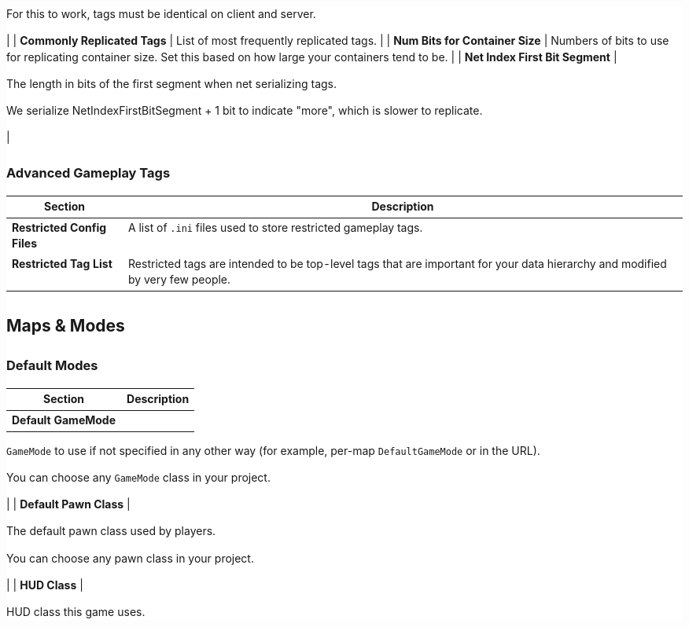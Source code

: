 For this to work, tags must be identical on client and server.



 |
| **Commonly Replicated Tags** | List of most frequently replicated tags. |
| **Num Bits for Container Size** | Numbers of bits to use for replicating container size. Set this based on how large your containers tend to be. |
| **Net Index First Bit Segment** | 

The length in bits of the first segment when net serializing tags.

We serialize NetIndexFirstBitSegment + 1 bit to indicate "more", which is slower to replicate.



 |

### Advanced Gameplay Tags

| **Section** | **Description** |
| --- | --- |
| **Restricted Config Files** | A list of `.ini` files used to store restricted gameplay tags. |
| **Restricted Tag List** | Restricted tags are intended to be top-level tags that are important for your data hierarchy and modified by very few people. |

## Maps & Modes

### Default Modes

| **Section** | **Description** |
| --- | --- |
| **Default GameMode** | 
`GameMode` to use if not specified in any other way (for example, per-map `DefaultGameMode` or in the URL).

You can choose any `GameMode` class in your project.



 |
| **Default Pawn Class** | 

The default pawn class used by players.

You can choose any pawn class in your project.



 |
| **HUD Class** | 

HUD class this game uses.
